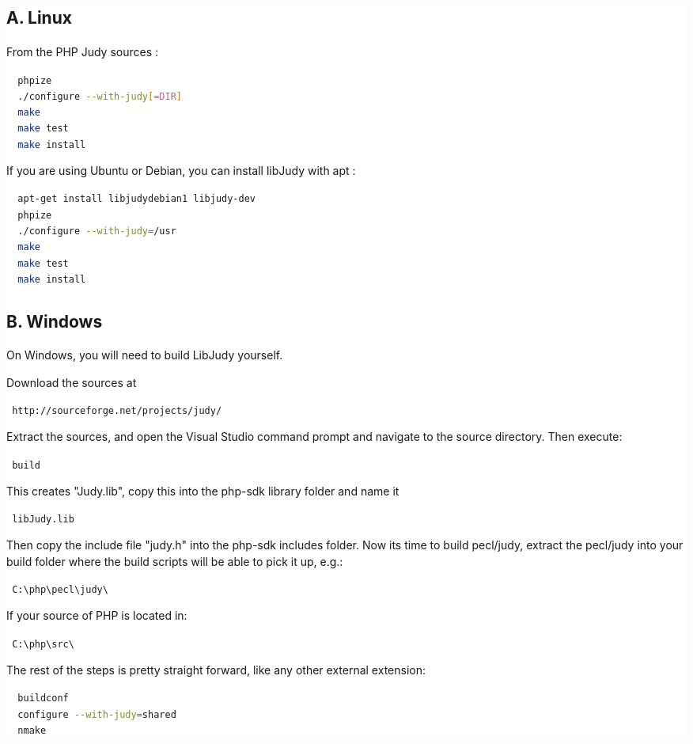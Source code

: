 ## A. Linux

   From the PHP Judy sources :

   ```sh
     phpize
     ./configure --with-judy[=DIR]
     make
     make test
     make install
   ```

   If you are using Ubuntu or Debian, you can install libJudy with apt :

   ```sh
     apt-get install libjudydebian1 libjudy-dev
     phpize
     ./configure --with-judy=/usr
     make
     make test
     make install
   ```

## B. Windows

   On Windows, you will need to build LibJudy yourself.

   Download the sources at 

     http://sourceforge.net/projects/judy/
	  
   Extract the sources, and open the Visual Studio command prompt and navigate to 
   the source directory. Then execute:

     build
	  
   This creates "Judy.lib", copy this into the php-sdk library folder and name it 

     libJudy.lib
	 
   Then copy the include file "judy.h" into the php-sdk includes folder. Now its 
   time to build pecl/judy, extract the pecl/judy into your build folder where 
   the build scripts will be able to pick it up, e.g.:
	
     C:\php\pecl\judy\
	 
   If your source of PHP is located in:
	
     C:\php\src\
	 
   The rest of the steps is pretty straight forward, like any other external 
   extension:
   ```sh	
     buildconf
     configure --with-judy=shared
     nmake
   ```
